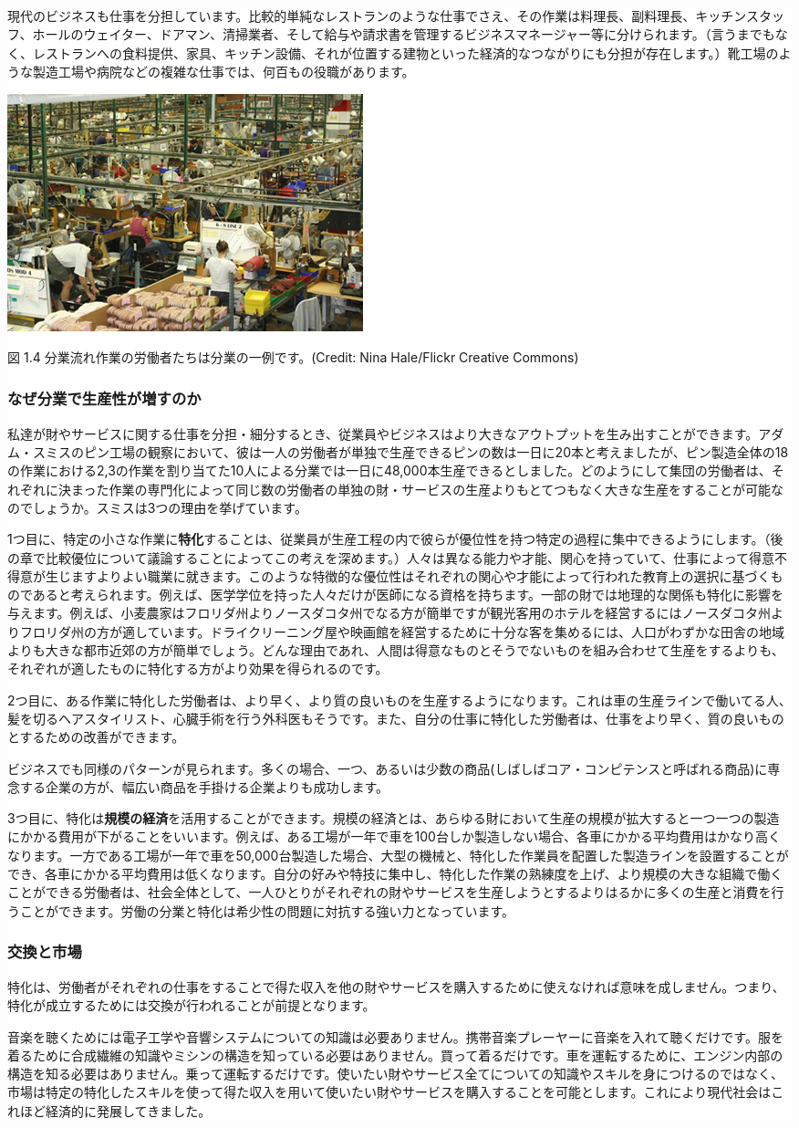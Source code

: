 現代のビジネスも仕事を分担しています。比較的単純なレストランのような仕事でさえ、その作業は料理長、副料理長、キッチンスタッフ、ホールのウェイター、ドアマン、清掃業者、そして給与や請求書を管理するビジネスマネージャー等に分けられます。（言うまでもなく、レストランへの食料提供、家具、キッチン設備、それが位置する建物といった経済的なつながりにも分担が存在します。）靴工場のような製造工場や病院などの複雑な仕事では、何百もの役職があります。

![靴会社で個別化された仕事に取り組んでいる工場労働者の写真](img/CNX_Econ_C01_009.jpg)
<div class="figure_text">
    <p>
        <span class="figure_title">図 1.4 分業</span>流れ作業の労働者たちは分業の一例です。(Credit: Nina Hale/Flickr Creative Commons)
    </p>
</div>

### なぜ分業で生産性が増すのか
私達が財やサービスに関する仕事を分担・細分するとき、従業員やビジネスはより大きなアウトプットを生み出すことができます。アダム・スミスのピン工場の観察において、彼は一人の労働者が単独で生産できるピンの数は一日に20本と考えましたが、ピン製造全体の18の作業における2,3の作業を割り当てた10人による分業では一日に48,000本生産できるとしました。どのようにして集団の労働者は、それぞれに決まった作業の専門化によって同じ数の労働者の単独の財・サービスの生産よりもとてつもなく大きな生産をすることが可能なのでしょうか。スミスは3つの理由を挙げています。

1つ目に、特定の小さな作業に**特化**することは、従業員が生産工程の内で彼らが優位性を持つ特定の過程に集中できるようにします。（後の章で比較優位について議論することによってこの考えを深めます。）人々は異なる能力や才能、関心を持っていて、仕事によって得意不得意が生じますよりよい職業に就きます。このような特徴的な優位性はそれぞれの関心や才能によって行われた教育上の選択に基づくものであると考えられます。例えば、医学学位を持った人々だけが医師になる資格を持ちます。一部の財では地理的な関係も特化に影響を与えます。例えば、小麦農家はフロリダ州よりノースダコタ州でなる方が簡単ですが観光客用のホテルを経営するにはノースダコタ州よりフロリダ州の方が適しています。ドライクリーニング屋や映画館を経営するために十分な客を集めるには、人口がわずかな田舎の地域よりも大きな都市近郊の方が簡単でしょう。どんな理由であれ、人間は得意なものとそうでないものを組み合わせて生産をするよりも、それぞれが適したものに特化する方がより効果を得られるのです。

2つ目に、ある作業に特化した労働者は、より早く、より質の良いものを生産するようになります。これは車の生産ラインで働いてる人、髪を切るヘアスタイリスト、心臓手術を行う外科医もそうです。また、自分の仕事に特化した労働者は、仕事をより早く、質の良いものとするための改善ができます。

ビジネスでも同様のパターンが見られます。多くの場合、一つ、あるいは少数の商品(しばしばコア・コンピテンスと呼ばれる商品)に専念する企業の方が、幅広い商品を手掛ける企業よりも成功します。

3つ目に、特化は**規模の経済**を活用することができます。規模の経済とは、あらゆる財において生産の規模が拡大すると一つ一つの製造にかかる費用が下がることをいいます。例えば、ある工場が一年で車を100台しか製造しない場合、各車にかかる平均費用はかなり高くなります。一方である工場が一年で車を50,000台製造した場合、大型の機械と、特化した作業員を配置した製造ラインを設置することができ、各車にかかる平均費用は低くなります。自分の好みや特技に集中し、特化した作業の熟練度を上げ、より規模の大きな組織で働くことができる労働者は、社会全体として、一人ひとりがそれぞれの財やサービスを生産しようとするよりはるかに多くの生産と消費を行うことができます。労働の分業と特化は希少性の問題に対抗する強い力となっています。

### 交換と市場
特化は、労働者がそれぞれの仕事をすることで得た収入を他の財やサービスを購入するために使えなければ意味を成しません。つまり、特化が成立するためには交換が行われることが前提となります。

音楽を聴くためには電子工学や音響システムについての知識は必要ありません。携帯音楽プレーヤーに音楽を入れて聴くだけです。服を着るために合成繊維の知識やミシンの構造を知っている必要はありません。買って着るだけです。車を運転するために、エンジン内部の構造を知る必要はありません。乗って運転するだけです。使いたい財やサービス全てについての知識やスキルを身につけるのではなく、市場は特定の特化したスキルを使って得た収入を用いて使いたい財やサービスを購入することを可能とします。これにより現代社会はこれほど経済的に発展してきました。
